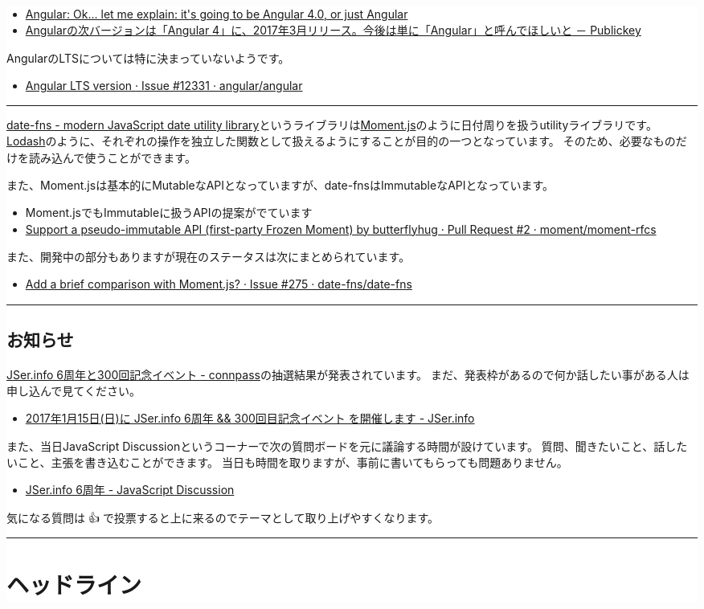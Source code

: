 - [Angular: Ok... let me explain: it's going to be Angular 4.0, or just Angular](http://angularjs.blogspot.jp/2016/12/ok-let-me-explain-its-going-to-be.html "Angular: Ok... let me explain: it&#39;s going to be Angular 4.0, or just Angular")
- [Angularの次バージョンは「Angular 4」に、2017年3月リリース。今後は単に「Angular」と呼んでほしいと － Publickey](http://www.publickey1.jp/blog/16/angularangular_420173angular.html "Angularの次バージョンは「Angular 4」に、2017年3月リリース。今後は単に「Angular」と呼んでほしいと － Publickey")

AngularのLTSについては特に決まっていないようです。

- [Angular LTS version · Issue #12331 · angular/angular](https://github.com/angular/angular/issues/12331 "Angular LTS version · Issue #12331 · angular/angular")

----

[date-fns - modern JavaScript date utility library](https://date-fns.org/ "date-fns - modern JavaScript date utility library")というライブラリは[Moment.js](http://momentjs.com/ "Moment.js")のように日付周りを扱うutilityライブラリです。
[Lodash](https://lodash.com/ "Lodash")のように、それぞれの操作を独立した関数として扱えるようにすることが目的の一つとなっています。
そのため、必要なものだけを読み込んで使うことができます。

また、Moment.jsは基本的にMutableなAPIとなっていますが、date-fnsはImmutableなAPIとなっています。

- Moment.jsでもImmutableに扱うAPIの提案がでています
- [Support a pseudo-immutable API (first-party Frozen Moment) by butterflyhug · Pull Request #2 · moment/moment-rfcs](https://github.com/moment/moment-rfcs/pull/2 "Support a pseudo-immutable API (first-party Frozen Moment) by butterflyhug · Pull Request #2 · moment/moment-rfcs")

また、開発中の部分もありますが現在のステータスは次にまとめられています。

- [Add a brief comparison with Moment.js? · Issue #275 · date-fns/date-fns](https://github.com/date-fns/date-fns/issues/275#issuecomment-264934189 "Add a brief comparison with Moment.js? · Issue #275 · date-fns/date-fns")


----

## お知らせ

[JSer.info 6周年と300回記念イベント - connpass](https://jser.connpass.com/event/46997/ "JSer.info 6周年と300回記念イベント - connpass")の抽選結果が発表されています。
まだ、発表枠があるので何か話したい事がある人は申し込んで見てください。

- [2017年1月15日(日)に JSer.info 6周年 && 300回目記念イベント を開催します - JSer.info](https://jser.info/2016/12/13/announcement-jser-info-6years-event/ "2017年1月15日(日)に JSer.info 6周年 &amp;&amp; 300回目記念イベント を開催します - JSer.info")

また、当日JavaScript Discussionというコーナーで次の質問ボードを元に議論する時間が設けています。
質問、聞きたいこと、話したいこと、主張を書き込むことができます。
当日も時間を取りますが、事前に書いてもらっても問題ありません。

- [JSer.info 6周年 - JavaScript Discussion](https://app.sli.do/event/bkry5ojl/ask "JSer.info 6周年 - JavaScript Discussion")

気になる質問は :+1: で投票すると上に来るのでテーマとして取り上げやすくなります。

----
<h1 class="site-genre">ヘッドライン</h1>
